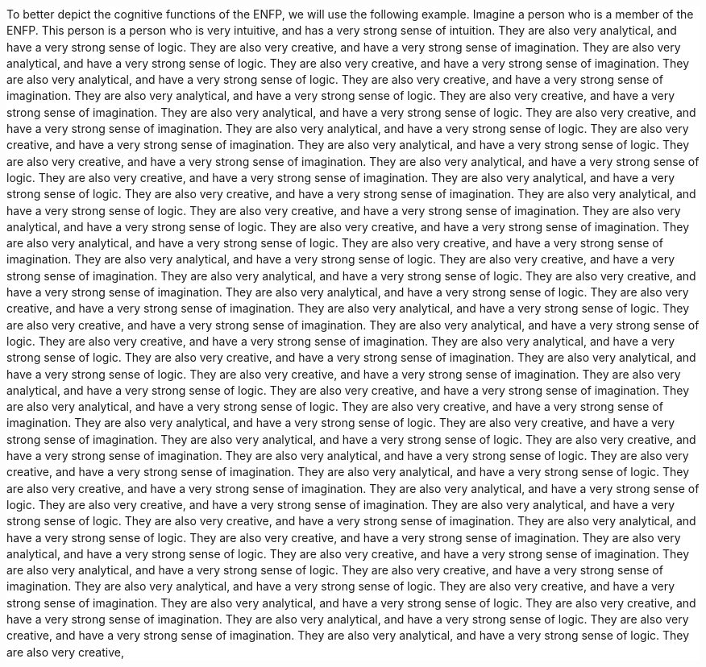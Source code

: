 To better depict the cognitive functions of the ENFP, we will use the following example. Imagine a person who is a member of the ENFP. This person is a person who is very intuitive, and has a very strong sense of intuition. They are also very analytical, and have a very strong sense of logic. They are also very creative, and have a very strong sense of imagination. They are also very analytical, and have a very strong sense of logic. They are also very creative, and have a very strong sense of imagination. They are also very analytical, and have a very strong sense of logic. They are also very creative, and have a very strong sense of imagination. They are also very analytical, and have a very strong sense of logic. They are also very creative, and have a very strong sense of imagination. They are also very analytical, and have a very strong sense of logic. They are also very creative, and have a very strong sense of imagination. They are also very analytical, and have a very strong sense of logic. They are also very creative, and have a very strong sense of imagination. They are also very analytical, and have a very strong sense of logic. They are also very creative, and have a very strong sense of imagination. They are also very analytical, and have a very strong sense of logic. They are also very creative, and have a very strong sense of imagination. They are also very analytical, and have a very strong sense of logic. They are also very creative, and have a very strong sense of imagination. They are also very analytical, and have a very strong sense of logic. They are also very creative, and have a very strong sense of imagination. They are also very analytical, and have a very strong sense of logic. They are also very creative, and have a very strong sense of imagination. They are also very analytical, and have a very strong sense of logic. They are also very creative, and have a very strong sense of imagination. They are also very analytical, and have a very strong sense of logic. They are also very creative, and have a very strong sense of imagination. They are also very analytical, and have a very strong sense of logic. They are also very creative, and have a very strong sense of imagination. They are also very analytical, and have a very strong sense of logic. They are also very creative, and have a very strong sense of imagination. They are also very analytical, and have a very strong sense of logic. They are also very creative, and have a very strong sense of imagination. They are also very analytical, and have a very strong sense of logic. They are also very creative, and have a very strong sense of imagination. They are also very analytical, and have a very strong sense of logic. They are also very creative, and have a very strong sense of imagination. They are also very analytical, and have a very strong sense of logic. They are also very creative, and have a very strong sense of imagination. They are also very analytical, and have a very strong sense of logic. They are also very creative, and have a very strong sense of imagination. They are also very analytical, and have a very strong sense of logic. They are also very creative, and have a very strong sense of imagination. They are also very analytical, and have a very strong sense of logic. They are also very creative, and have a very strong sense of imagination. They are also very analytical, and have a very strong sense of logic. They are also very creative, and have a very strong sense of imagination. They are also very analytical, and have a very strong sense of logic. They are also very creative, and have a very strong sense of imagination. They are also very analytical, and have a very strong sense of logic. They are also very creative, and have a very strong sense of imagination. They are also very analytical, and have a very strong sense of logic. They are also very creative, and have a very strong sense of imagination. They are also very analytical, and have a very strong sense of logic. They are also very creative, and have a very strong sense of imagination. They are also very analytical, and have a very strong sense of logic. They are also very creative, and have a very strong sense of imagination. They are also very analytical, and have a very strong sense of logic. They are also very creative, and have a very strong sense of imagination. They are also very analytical, and have a very strong sense of logic. They are also very creative, and have a very strong sense of imagination. They are also very analytical, and have a very strong sense of logic. They are also very creative, and have a very strong sense of imagination. They are also very analytical, and have a very strong sense of logic. They are also very creative, and have a very strong sense of imagination. They are also very analytical, and have a very strong sense of logic. They are also very creative, and have a very strong sense of imagination. They are also very analytical, and have a very strong sense of logic. They are also very creative,
